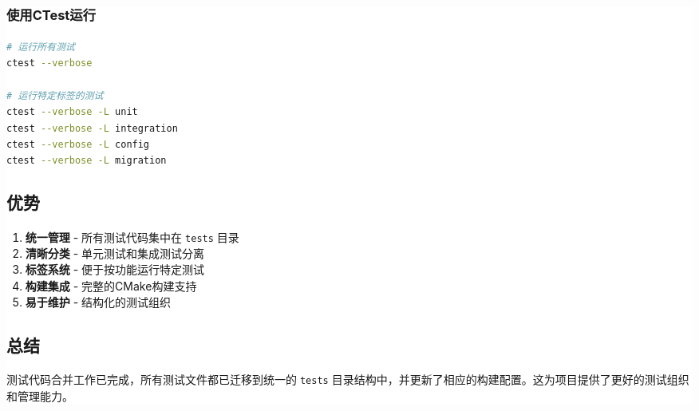 ### 使用CTest运行
```bash
# 运行所有测试
ctest --verbose

# 运行特定标签的测试
ctest --verbose -L unit
ctest --verbose -L integration
ctest --verbose -L config
ctest --verbose -L migration
```

## 优势

1. **统一管理** - 所有测试代码集中在 `tests` 目录
2. **清晰分类** - 单元测试和集成测试分离
3. **标签系统** - 便于按功能运行特定测试
4. **构建集成** - 完整的CMake构建支持
5. **易于维护** - 结构化的测试组织

## 总结

测试代码合并工作已完成，所有测试文件都已迁移到统一的 `tests` 目录结构中，并更新了相应的构建配置。这为项目提供了更好的测试组织和管理能力。